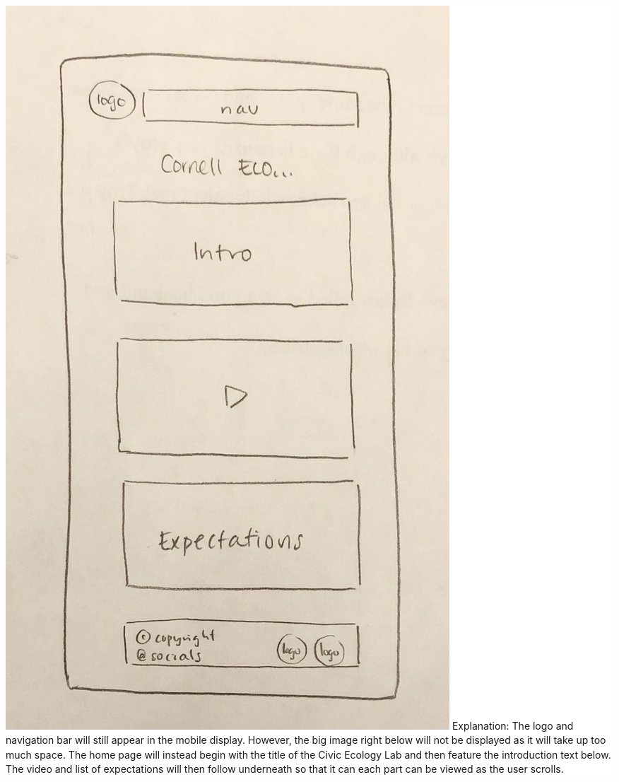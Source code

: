 ![mobile_layout_home](mobile-home.jpg)
Explanation:
The logo and navigation bar will still appear in the mobile display. However, the big image right below will not be displayed as it will take up too much space. The home page will instead begin with the title of the Civic Ecology Lab and then feature the introduction text below. The video and list of expectations will then follow underneath so that it can each part can be viewed as the user scrolls.  

